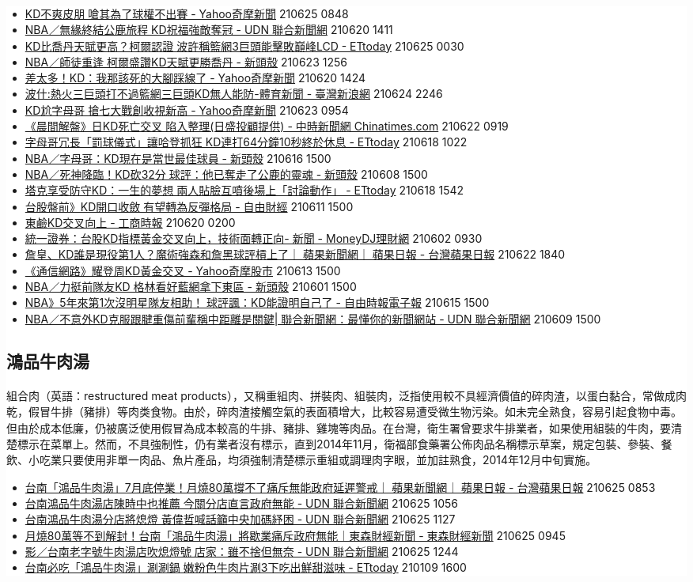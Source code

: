 
- [KD不爽皮朋 嗆其為了球權不出賽 - Yahoo奇摩新聞](https://tw.news.yahoo.com/kd%E4%B8%8D%E7%88%BD%E7%9A%AE%E6%9C%8B-%E5%97%86%E5%85%B6%E7%82%BA%E4%BA%86%E7%90%83%E6%AC%8A%E4%B8%8D%E5%87%BA%E8%B3%BD-004310726.html "KD不爽皮朋 嗆其為了球權不出賽 - Yahoo奇摩新聞") 210625 0848
- [NBA／無緣終結公鹿旅程 KD祝福強敵奪冠 - UDN 聯合新聞網](https://udn.com/news/story/7002/5545115 "NBA／無緣終結公鹿旅程 KD祝福強敵奪冠 - UDN 聯合新聞網") 210620 1411
- [KD比喬丹天賦更高？柯爾認證 波許稱籃網3巨頭能擊敗巔峰LCD - ETtoday](https://sports.ettoday.net/news/2014975 "KD比喬丹天賦更高？柯爾認證 波許稱籃網3巨頭能擊敗巔峰LCD - ETtoday") 210625 0030
- [NBA／師徒重逢 柯爾盛讚KD天賦更勝喬丹 - 新頭殼](https://newtalk.tw/news/view/2021-06-23/593242 "NBA／師徒重逢 柯爾盛讚KD天賦更勝喬丹 - 新頭殼") 210623 1256
- [差太多！KD：我那該死的大腳踩線了 - Yahoo奇摩新聞](https://tw.news.yahoo.com/%E5%B7%AE%E5%A4%AA%E5%A4%9A-kd-%E6%88%91%E9%82%A3%E8%A9%B2%E6%AD%BB%E7%9A%84%E5%A4%A7%E8%85%B3%E8%B8%A9%E7%B7%9A%E4%BA%86-062426780.html "差太多！KD：我那該死的大腳踩線了 - Yahoo奇摩新聞") 210620 1424
- [波什:熱火三巨頭打不過籃網三巨頭KD無人能防-體育新聞 - 臺灣新浪網](https://news.sina.com.tw/article/20210624/38999048.html "波什:熱火三巨頭打不過籃網三巨頭KD無人能防-體育新聞 - 臺灣新浪網") 210624 2246
- [KD尬字母哥 搶七大戰創收視新高 - Yahoo奇摩新聞](https://tw.news.yahoo.com/kd%E5%B0%AC%E5%AD%97%E6%AF%8D%E5%93%A5-%E6%90%B6%E4%B8%83%E5%A4%A7%E6%88%B0%E5%89%B5%E6%94%B6%E8%A6%96%E6%96%B0%E9%AB%98-015424908.html "KD尬字母哥 搶七大戰創收視新高 - Yahoo奇摩新聞") 210623 0954
- [《晨間解盤》日KD死亡交叉 陷入整理(日盛投顧提供) - 中時新聞網 Chinatimes.com](https://www.chinatimes.com/realtimenews/20210622001062-260410 "《晨間解盤》日KD死亡交叉 陷入整理(日盛投顧提供) - 中時新聞網 Chinatimes.com") 210622 0919
- [字母哥冗長「罰球儀式」讓哈登抓狂 KD連打64分鐘10秒終於休息 - ETtoday](https://sports.ettoday.net/news/2009713 "字母哥冗長「罰球儀式」讓哈登抓狂 KD連打64分鐘10秒終於休息 - ETtoday") 210618 1022
- [NBA／字母哥：KD現在是當世最佳球員 - 新頭殼](https://newtalk.tw/news/view/2021-06-16/589897 "NBA／字母哥：KD現在是當世最佳球員 - 新頭殼") 210616 1500
- [NBA／死神降臨！KD砍32分 球評：他已奪走了公鹿的靈魂 - 新頭殼](https://newtalk.tw/news/view/2021-06-08/585992 "NBA／死神降臨！KD砍32分 球評：他已奪走了公鹿的靈魂 - 新頭殼") 210608 1500
- [塔克享受防守KD：一生的夢想 兩人貼臉互噴後場上「討論動作」 - ETtoday](https://sports.ettoday.net/news/2010075 "塔克享受防守KD：一生的夢想 兩人貼臉互噴後場上「討論動作」 - ETtoday") 210618 1542
- [台股盤前》KD開口收斂 有望轉為反彈格局 - 自由財經](https://ec.ltn.com.tw/article/breakingnews/3566029 "台股盤前》KD開口收斂 有望轉為反彈格局 - 自由財經") 210611 1500
- [東鹼KD交叉向上 - 工商時報](https://ctee.com.tw/news/stocks/476863.html "東鹼KD交叉向上 - 工商時報") 210620 0200
- [統一證券：台股KD指標黃金交叉向上，技術面轉正向- 新聞 - MoneyDJ理財網](https://www.moneydj.com/kmdj/news/newsviewer.aspx?a=4ee1a7d2-2cbb-41ea-bc29-c3b1a23ba130 "統一證券：台股KD指標黃金交叉向上，技術面轉正向- 新聞 - MoneyDJ理財網") 210602 0930
- [詹皇、KD誰是現役第1人？魔術強森和詹黑球評槓上了｜ 蘋果新聞網｜ 蘋果日報 - 台灣蘋果日報](https://tw.appledaily.com/sports/20210622/VEWP2YAWIZFC7OZTTVEUVHDSDU/ "詹皇、KD誰是現役第1人？魔術強森和詹黑球評槓上了｜ 蘋果新聞網｜ 蘋果日報 - 台灣蘋果日報") 210622 1840
- [《通信網路》耀登周KD黃金交叉 - Yahoo奇摩股市](https://tw.stock.yahoo.com/news/%E9%80%9A%E4%BF%A1%E7%B6%B2%E8%B7%AF-%E8%80%80%E7%99%BB%E5%91%A8kd%E9%BB%83%E9%87%91%E4%BA%A4%E5%8F%89-081052221.html "《通信網路》耀登周KD黃金交叉 - Yahoo奇摩股市") 210613 1500
- [NBA／力挺前隊友KD 格林看好藍網拿下東區 - 新頭殼](https://newtalk.tw/news/view/2021-06-01/582508 "NBA／力挺前隊友KD 格林看好藍網拿下東區 - 新頭殼") 210601 1500
- [NBA》5年來第1次沒明星隊友相助！ 球評諷：KD能證明自己了 - 自由時報電子報](https://sports.ltn.com.tw/news/breakingnews/3570100 "NBA》5年來第1次沒明星隊友相助！ 球評諷：KD能證明自己了 - 自由時報電子報") 210615 1500
- [NBA／不意外KD克服跟腱重傷前輩稱中距離是關鍵| 聯合新聞網：最懂你的新聞網站 - UDN 聯合新聞網](https://udn.com/news/story/7002/5519577 "NBA／不意外KD克服跟腱重傷前輩稱中距離是關鍵| 聯合新聞網：最懂你的新聞網站 - UDN 聯合新聞網") 210609 1500

## 鴻品牛肉湯

組合肉（英語：restructured meat products），又稱重組肉、拼裝肉、組裝肉，泛指使用較不具經濟價值的碎肉渣，以蛋白黏合，常做成肉乾，假冒牛排（豬排）等肉类食物。由於，碎肉渣接觸空氣的表面積增大，比較容易遭受微生物污染。如未完全熟食，容易引起食物中毒。但由於成本低廉，仍被廣泛使用假冒為成本較高的牛排、豬排、雞塊等肉品。在台灣，衛生署曾要求牛排業者，如果使用組裝的牛肉，要清楚標示在菜單上。然而，不具強制性，仍有業者沒有標示，直到2014年11月，衛福部食藥署公佈肉品名稱標示草案，規定包裝、參裝、餐飲、小吃業只要使用非單一肉品、魚片產品，均須強制清楚標示重組或調理肉字眼，並加註熟食，2014年12月中旬實施。
- [台南「鴻品牛肉湯」7月底停業！月燒80萬撐不了痛斥無能政府延遲警戒｜ 蘋果新聞網｜ 蘋果日報 - 台灣蘋果日報](https://tw.appledaily.com/life/20210625/AJQC3SS7AFEATEAQ4IDMHCTK2Q/ "台南「鴻品牛肉湯」7月底停業！月燒80萬撐不了痛斥無能政府延遲警戒｜ 蘋果新聞網｜ 蘋果日報 - 台灣蘋果日報") 210625 0853
- [台南鴻品牛肉湯店陳時中也推薦 今關分店直言政府無能 - UDN 聯合新聞網](https://udn.com/news/story/7270/5556986?from=udn-ch1_breaknews-1-cate9-news "台南鴻品牛肉湯店陳時中也推薦 今關分店直言政府無能 - UDN 聯合新聞網") 210625 1056
- [台南鴻品牛肉湯分店將熄燈 黃偉哲喊話籲中央加碼紓困 - UDN 聯合新聞網](https://udn.com/news/story/7326/5557108?from=udn-ch1_breaknews-1-cate3-news "台南鴻品牛肉湯分店將熄燈 黃偉哲喊話籲中央加碼紓困 - UDN 聯合新聞網") 210625 1127
- [月燒80萬等不到解封！台南「鴻品牛肉湯」將歇業痛斥政府無能｜東森財經新聞 - 東森財經新聞](https://fnc.ebc.net.tw/fncnews/content/136486 "月燒80萬等不到解封！台南「鴻品牛肉湯」將歇業痛斥政府無能｜東森財經新聞 - 東森財經新聞") 210625 0945
- [影／台南老字號牛肉湯店吹熄燈號 店家：雖不捨但無奈 - UDN 聯合新聞網](https://udn.com/news/story/7326/5557402?from=udn-catebreaknews_ch2 "影／台南老字號牛肉湯店吹熄燈號 店家：雖不捨但無奈 - UDN 聯合新聞網") 210625 1244
- [台南必吃「鴻品牛肉湯」涮涮鍋 嫩粉色牛肉片涮3下吃出鮮甜滋味 - ETtoday](https://travel.ettoday.net/article/1894987.htm "台南必吃「鴻品牛肉湯」涮涮鍋 嫩粉色牛肉片涮3下吃出鮮甜滋味 - ETtoday") 210109 1600